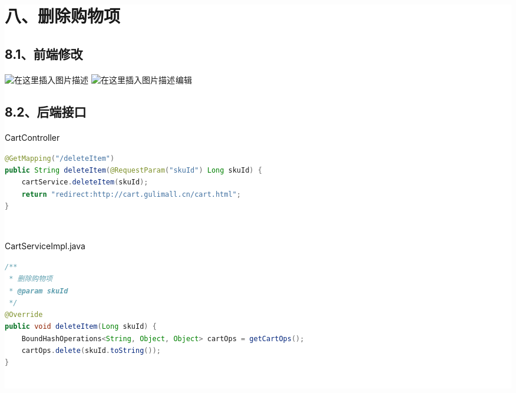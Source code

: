 
 

# 八、删除购物项

## 8.1、前端修改

![在这里插入图片描述](谷粒商城笔记+踩坑（18）——购物车.assets/watermark,type_d3F5LXplbmhlaQ,shadow_50,text_Q1NETiBASEdXNjg5,size_20,color_FFFFFF,t_70,g_se,x_16#pic_center-1721635580723-14.png)![点击并拖拽以移动](data:image/gif;base64,R0lGODlhAQABAPABAP///wAAACH5BAEKAAAALAAAAAABAAEAAAICRAEAOw==)
 ![在这里插入图片描述](谷粒商城笔记+踩坑（18）——购物车.assets/watermark,type_d3F5LXplbmhlaQ,shadow_50,text_Q1NETiBASEdXNjg5,size_20,color_FFFFFF,t_70,g_se,x_16#pic_center-1721635580723-15.png)![点击并拖拽以移动](data:image/gif;base64,R0lGODlhAQABAPABAP///wAAACH5BAEKAAAALAAAAAABAAEAAAICRAEAOw==)​编辑

## 8.2、后端接口

CartController

```java
@GetMapping("/deleteItem")
public String deleteItem(@RequestParam("skuId") Long skuId) {
    cartService.deleteItem(skuId);
    return "redirect:http://cart.gulimall.cn/cart.html";
}
```

![点击并拖拽以移动](data:image/gif;base64,R0lGODlhAQABAPABAP///wAAACH5BAEKAAAALAAAAAABAAEAAAICRAEAOw==)

CartServiceImpl.java

```java
/**
 * 删除购物项
 * @param skuId
 */
@Override
public void deleteItem(Long skuId) {
    BoundHashOperations<String, Object, Object> cartOps = getCartOps();
    cartOps.delete(skuId.toString());
}
```

![点击并拖拽以移动](data:image/gif;base64,R0lGODlhAQABAPABAP///wAAACH5BAEKAAAALAAAAAABAAEAAAICRAEAOw==)